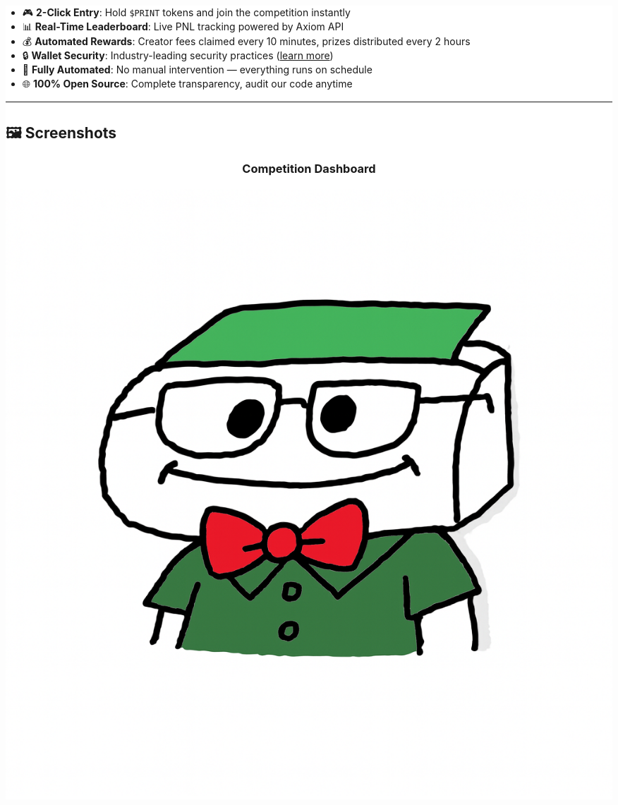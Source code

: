 - 🎮 **2-Click Entry**: Hold `$PRINT` tokens and join the competition instantly
- 📊 **Real-Time Leaderboard**: Live PNL tracking powered by Axiom API
- 💰 **Automated Rewards**: Creator fees claimed every 10 minutes, prizes distributed every 2 hours
- 🔒 **Wallet Security**: Industry-leading security practices ([learn more](https://onlyprinters.fun/wallet-security))
- 🤖 **Fully Automated**: No manual intervention — everything runs on schedule
- 🌐 **100% Open Source**: Complete transparency, audit our code anytime

---

## 🖼️ Screenshots

<div align="center">

### Competition Dashboard
![Dashboard](./public/1.png)

